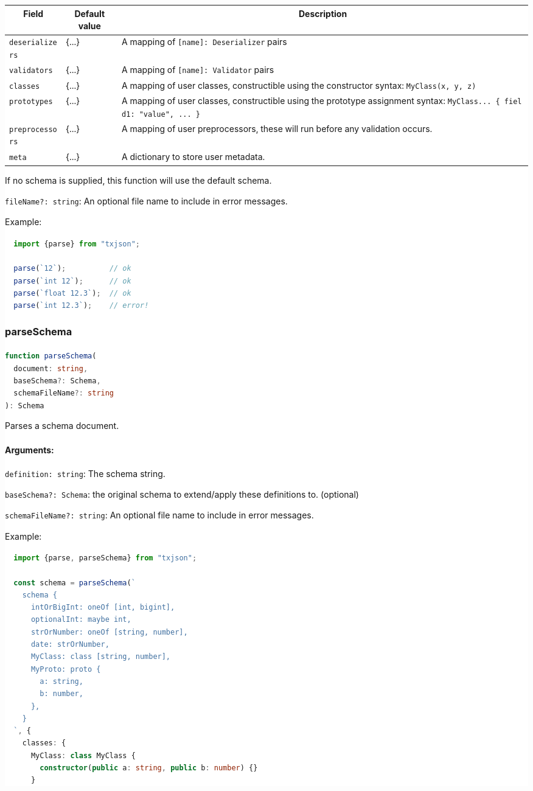 | Field | Default value | Description |
| --- | --- | --- |
| `deserializers` | {...} | A mapping of `[name]: Deserializer` pairs |
| `validators` | {...} | A mapping of `[name]: Validator` pairs |
| `classes` | {...} | A mapping of user classes, constructible using the constructor syntax: `MyClass(x, y, z)` |
| `prototypes` | {...} | A mapping of user classes, constructible using the prototype assignment syntax: `MyClass... { field1: "value", ... }` |
| `preprocessors` | {...} | A mapping of user preprocessors, these will run before any validation occurs. |
| `meta` | {...} | A dictionary to store user metadata. |

If no schema is supplied, this function will use the default schema.

`fileName?: string`: An optional file name to include in error messages.

Example:

```ts
  import {parse} from "txjson";

  parse(`12`);          // ok
  parse(`int 12`);      // ok
  parse(`float 12.3`);  // ok
  parse(`int 12.3`);    // error!
```

### parseSchema

```ts
function parseSchema(
  document: string,
  baseSchema?: Schema,
  schemaFileName?: string
): Schema
```

Parses a schema document.

#### Arguments:

`definition: string`: The schema string.

`baseSchema?: Schema`: the original schema to extend/apply these definitions to. (optional)

`schemaFileName?: string`: An optional file name to include in error messages.

Example:
```ts
  import {parse, parseSchema} from "txjson";

  const schema = parseSchema(`
    schema {
      intOrBigInt: oneOf [int, bigint],
      optionalInt: maybe int,
      strOrNumber: oneOf [string, number],
      date: strOrNumber,
      MyClass: class [string, number],
      MyProto: proto {
        a: string,
        b: number,
      },
    }
  `, {
    classes: {
      MyClass: class MyClass {
        constructor(public a: string, public b: number) {}
      }
```